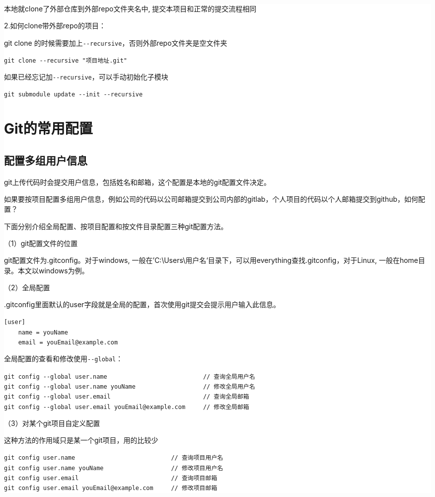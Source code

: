 本地就clone了外部仓库到外部repo文件夹名中, 提交本项目和正常的提交流程相同

2.如何clone带外部repo的项目：

git clone 的时候需要加上`--recursive`，否则外部repo文件夹是空文件夹

```
git clone --recursive "项目地址.git"
```

如果已经忘记加`--recursive`，可以手动初始化子模块

```
git submodule update --init --recursive
```

# Git的常用配置

## 配置多组用户信息

git上传代码时会提交用户信息，包括姓名和邮箱，这个配置是本地的git配置文件决定。

如果要按项目配置多组用户信息，例如公司的代码以公司邮箱提交到公司内部的gitlab，个人项目的代码以个人邮箱提交到github，如何配置？

下面分别介绍全局配置、按项目配置和按文件目录配置三种git配置方法。

（1）git配置文件的位置

git配置文件为.gitconfig。对于windows, 一般在’C:\Users\用户名‘目录下，可以用everything查找.gitconfig，对于Linux, 一般在home目录。本文以windows为例。

（2）全局配置

.gitconfig里面默认的user字段就是全局的配置，首次使用git提交会提示用户输入此信息。

```
[user]
    name = youName
    email = youEmail@example.com
```

全局配置的查看和修改使用`--global`：

```
git config --global user.name                           // 查询全局用户名
git config --global user.name youName                   // 修改全局用户名
git config --global user.email                          // 查询全局邮箱
git config --global user.email youEmail@example.com     // 修改全局邮箱
```

（3）对某个git项目自定义配置

这种方法的作用域只是某一个git项目，用的比较少

```
git config user.name                           // 查询项目用户名
git config user.name youName                   // 修改项目用户名
git config user.email                          // 查询项目邮箱
git config user.email youEmail@example.com     // 修改项目邮箱
```
